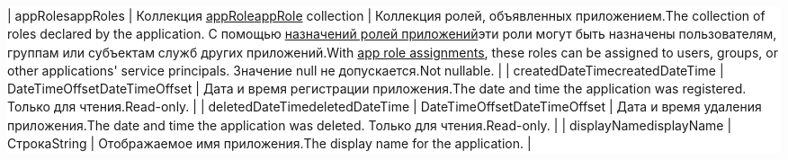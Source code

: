 | <span data-ttu-id="1c03d-216">appRoles</span><span class="sxs-lookup"><span data-stu-id="1c03d-216">appRoles</span></span>                   | <span data-ttu-id="1c03d-217">Коллекция [appRole](approle.md)</span><span class="sxs-lookup"><span data-stu-id="1c03d-217">[appRole](approle.md) collection</span></span>                               | <span data-ttu-id="1c03d-218">Коллекция ролей, объявленных приложением.</span><span class="sxs-lookup"><span data-stu-id="1c03d-218">The collection of roles declared by the application.</span></span> <span data-ttu-id="1c03d-219">С помощью [назначений ролей приложений](approleassignment.md)эти роли могут быть назначены пользователям, группам или субъектам служб других приложений.</span><span class="sxs-lookup"><span data-stu-id="1c03d-219">With [app role assignments](approleassignment.md), these roles can be assigned to users, groups, or other applications' service principals.</span></span> <span data-ttu-id="1c03d-220">Значение null не допускается.</span><span class="sxs-lookup"><span data-stu-id="1c03d-220">Not nullable.</span></span>                                                                                                                                                                                                                                                                                                                                               |
| <span data-ttu-id="1c03d-221">createdDateTime</span><span class="sxs-lookup"><span data-stu-id="1c03d-221">createdDateTime</span></span>            | <span data-ttu-id="1c03d-222">DateTimeOffset</span><span class="sxs-lookup"><span data-stu-id="1c03d-222">DateTimeOffset</span></span>                                                 | <span data-ttu-id="1c03d-223">Дата и время регистрации приложения.</span><span class="sxs-lookup"><span data-stu-id="1c03d-223">The date and time the application was registered.</span></span> <span data-ttu-id="1c03d-224">Только для чтения.</span><span class="sxs-lookup"><span data-stu-id="1c03d-224">Read-only.</span></span>                                                                                                                                                                                                                                                                                                                                                                                                                                                                                                 |
| <span data-ttu-id="1c03d-225">deletedDateTime</span><span class="sxs-lookup"><span data-stu-id="1c03d-225">deletedDateTime</span></span>            | <span data-ttu-id="1c03d-226">DateTimeOffset</span><span class="sxs-lookup"><span data-stu-id="1c03d-226">DateTimeOffset</span></span>                                                 | <span data-ttu-id="1c03d-227">Дата и время удаления приложения.</span><span class="sxs-lookup"><span data-stu-id="1c03d-227">The date and time the application was deleted.</span></span> <span data-ttu-id="1c03d-228">Только для чтения.</span><span class="sxs-lookup"><span data-stu-id="1c03d-228">Read-only.</span></span>                                                                                                                                                                                                                                                                                                                                                                                                                                                                                                    |
| <span data-ttu-id="1c03d-229">displayName</span><span class="sxs-lookup"><span data-stu-id="1c03d-229">displayName</span></span>                | <span data-ttu-id="1c03d-230">Строка</span><span class="sxs-lookup"><span data-stu-id="1c03d-230">String</span></span>                                                         | <span data-ttu-id="1c03d-231">Отображаемое имя приложения.</span><span class="sxs-lookup"><span data-stu-id="1c03d-231">The display name for the application.</span></span>                                                                                                                                                                                                                                                                                                                                                                                                                                                                                                                        |